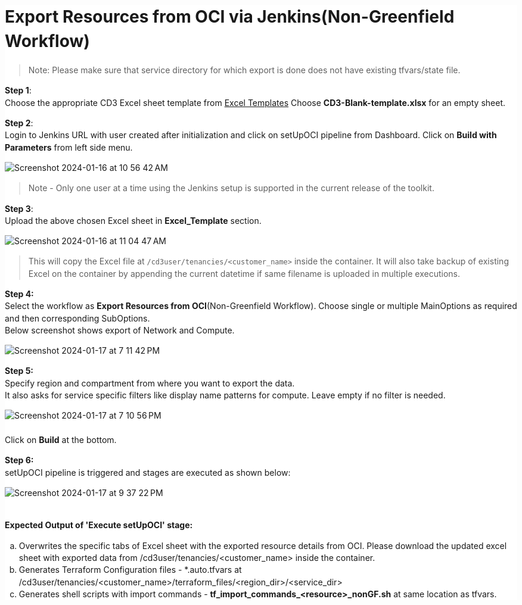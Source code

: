 # Export Resources from OCI via Jenkins(Non-Greenfield Workflow)

>Note: Please make sure that service directory for which export is done does not have existing tfvars/state file.
>
**Step 1**: 
<br>Choose the appropriate CD3 Excel sheet template from [Excel Templates](/cd3_automation_toolkit/documentation/user_guide/ExcelTemplates.md)
Choose **CD3-Blank-template.xlsx** for an empty sheet.

**Step 2**:
<br>Login to Jenkins URL with user created after initialization and click on setUpOCI pipeline from Dashboard. Click on **Build with Parameters** from left side menu.

<img width="702" height="400" alt="Screenshot 2024-01-16 at 10 56 42 AM" src="https://github.com/oracle-devrel/cd3-automation-toolkit/assets/70213341/0674eebb-ca12-4050-97e8-06d67e6cd58f"><br>

>Note - Only one user at a time using the Jenkins setup is supported in the current release of the toolkit.

**Step 3**:
<br>Upload the above chosen Excel sheet in **Excel_Template** section.

<img width="348" alt="Screenshot 2024-01-16 at 11 04 47 AM" src="https://github.com/oracle-devrel/cd3-automation-toolkit/assets/70213341/3bf84fe7-b317-4120-83db-49f52ed65e95"><br>
>This will copy the Excel file at `/cd3user/tenancies/<customer_name>` inside the container. It will also take backup of existing Excel on the container by appending the current datetime if same filename is uploaded in multiple executions.


**Step 4:** 
<br>Select the workflow as **Export Resources from OCI**(Non-Greenfield Workflow). Choose single or multiple MainOptions as required and then corresponding SubOptions.
<br>Below screenshot shows export of Network and Compute.

<img width="554" alt="Screenshot 2024-01-17 at 7 11 42 PM" src="https://github.com/oracle-devrel/cd3-automation-toolkit/assets/70213341/5c45bc0b-890c-4c93-b129-a15ab3be2d53"><br>


**Step 5:** 
<br>Specify region and compartment from where you want to export the data.
<br>It also asks for service specific filters like display name patterns for compute. Leave empty if no filter is needed.

<img width="835" alt="Screenshot 2024-01-17 at 7 10 56 PM" src="https://github.com/oracle-devrel/cd3-automation-toolkit/assets/70213341/96205ab2-1517-4a79-9bab-72c3b94f6852"><br>
<br>Click on **Build** at the bottom.<br>


**Step 6:**
<br>setUpOCI pipeline is triggered and stages are executed as shown below: 

<img width="1505" alt="Screenshot 2024-01-17 at 9 37 22 PM" src="https://github.com/oracle-devrel/cd3-automation-toolkit/assets/70213341/d110c5ee-91ae-4e9e-bfb8-607adba026ac"><br>
</br>

**Expected Output of 'Execute setUpOCI' stage:**<br>
<ol type="a">
  <li> Overwrites the specific tabs of Excel sheet with the exported resource details from OCI. Please download the updated excel sheet with exported data from /cd3user/tenancies/&lt;customer_name&gt; inside the container.</li>
  <li> Generates Terraform Configuration files - *.auto.tfvars at /cd3user/tenancies/&lt;customer_name&gt;/terraform_files/&lt;region_dir&gt;/&lt;service_dir&gt;</li>
  <li> Generates shell scripts with import commands - <b>tf_import_commands_&lt;resource&gt;_nonGF.sh</b> at same location as tfvars.</b> </li>
</ul>
</ol>
